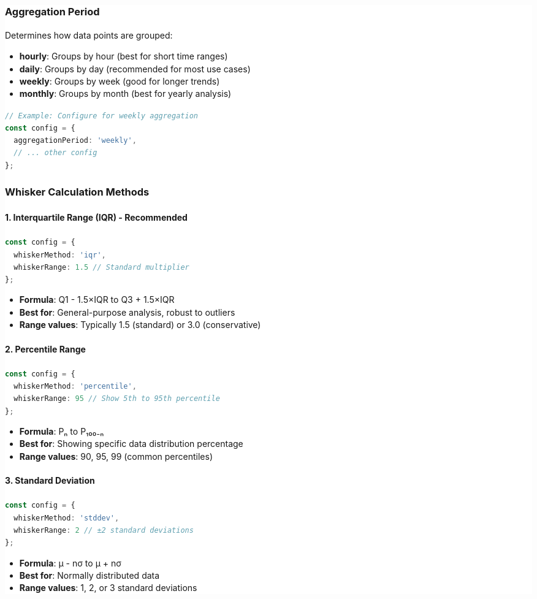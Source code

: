### Aggregation Period

Determines how data points are grouped:

- **hourly**: Groups by hour (best for short time ranges)
- **daily**: Groups by day (recommended for most use cases)
- **weekly**: Groups by week (good for longer trends)
- **monthly**: Groups by month (best for yearly analysis)

```typescript
// Example: Configure for weekly aggregation
const config = {
  aggregationPeriod: 'weekly',
  // ... other config
};
```

### Whisker Calculation Methods

#### 1. Interquartile Range (IQR) - Recommended

```typescript
const config = {
  whiskerMethod: 'iqr',
  whiskerRange: 1.5 // Standard multiplier
};
```

- **Formula**: Q1 - 1.5×IQR to Q3 + 1.5×IQR
- **Best for**: General-purpose analysis, robust to outliers
- **Range values**: Typically 1.5 (standard) or 3.0 (conservative)

#### 2. Percentile Range

```typescript
const config = {
  whiskerMethod: 'percentile',
  whiskerRange: 95 // Show 5th to 95th percentile
};
```

- **Formula**: Pₙ to P₁₀₀₋ₙ
- **Best for**: Showing specific data distribution percentage
- **Range values**: 90, 95, 99 (common percentiles)

#### 3. Standard Deviation

```typescript
const config = {
  whiskerMethod: 'stddev',
  whiskerRange: 2 // ±2 standard deviations
};
```

- **Formula**: μ - nσ to μ + nσ
- **Best for**: Normally distributed data
- **Range values**: 1, 2, or 3 standard deviations
